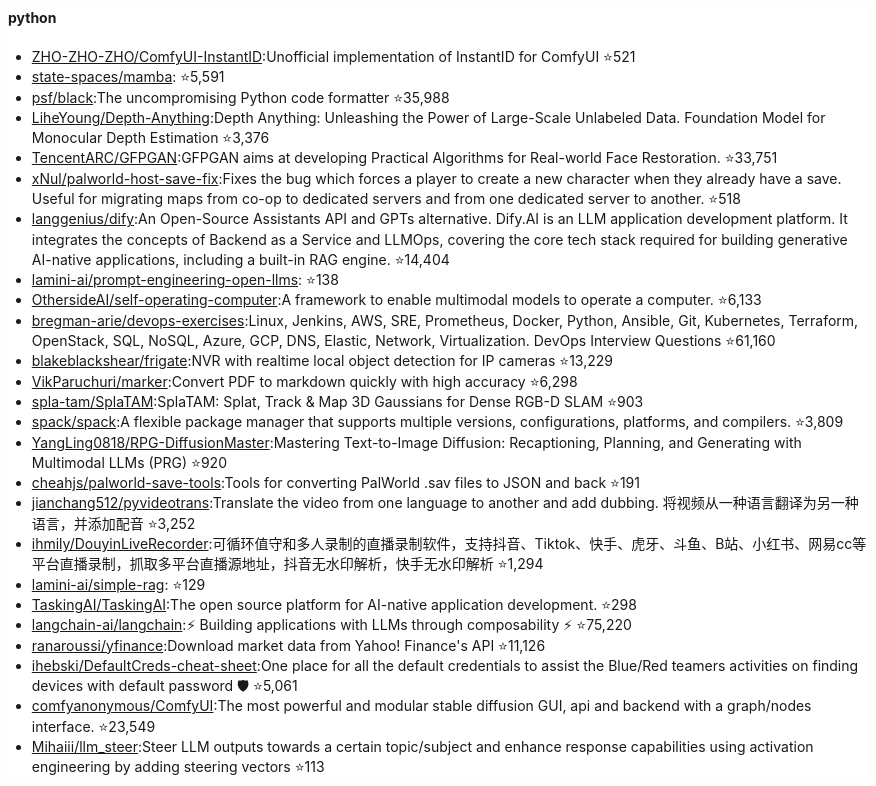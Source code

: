 #### python
* [ZHO-ZHO-ZHO/ComfyUI-InstantID](https://github.com/ZHO-ZHO-ZHO/ComfyUI-InstantID):Unofficial implementation of InstantID for ComfyUI ⭐521
* [state-spaces/mamba](https://github.com/state-spaces/mamba): ⭐5,591
* [psf/black](https://github.com/psf/black):The uncompromising Python code formatter ⭐35,988
* [LiheYoung/Depth-Anything](https://github.com/LiheYoung/Depth-Anything):Depth Anything: Unleashing the Power of Large-Scale Unlabeled Data. Foundation Model for Monocular Depth Estimation ⭐3,376
* [TencentARC/GFPGAN](https://github.com/TencentARC/GFPGAN):GFPGAN aims at developing Practical Algorithms for Real-world Face Restoration. ⭐33,751
* [xNul/palworld-host-save-fix](https://github.com/xNul/palworld-host-save-fix):Fixes the bug which forces a player to create a new character when they already have a save. Useful for migrating maps from co-op to dedicated servers and from one dedicated server to another. ⭐518
* [langgenius/dify](https://github.com/langgenius/dify):An Open-Source Assistants API and GPTs alternative. Dify.AI is an LLM application development platform. It integrates the concepts of Backend as a Service and LLMOps, covering the core tech stack required for building generative AI-native applications, including a built-in RAG engine. ⭐14,404
* [lamini-ai/prompt-engineering-open-llms](https://github.com/lamini-ai/prompt-engineering-open-llms): ⭐138
* [OthersideAI/self-operating-computer](https://github.com/OthersideAI/self-operating-computer):A framework to enable multimodal models to operate a computer. ⭐6,133
* [bregman-arie/devops-exercises](https://github.com/bregman-arie/devops-exercises):Linux, Jenkins, AWS, SRE, Prometheus, Docker, Python, Ansible, Git, Kubernetes, Terraform, OpenStack, SQL, NoSQL, Azure, GCP, DNS, Elastic, Network, Virtualization. DevOps Interview Questions ⭐61,160
* [blakeblackshear/frigate](https://github.com/blakeblackshear/frigate):NVR with realtime local object detection for IP cameras ⭐13,229
* [VikParuchuri/marker](https://github.com/VikParuchuri/marker):Convert PDF to markdown quickly with high accuracy ⭐6,298
* [spla-tam/SplaTAM](https://github.com/spla-tam/SplaTAM):SplaTAM: Splat, Track & Map 3D Gaussians for Dense RGB-D SLAM ⭐903
* [spack/spack](https://github.com/spack/spack):A flexible package manager that supports multiple versions, configurations, platforms, and compilers. ⭐3,809
* [YangLing0818/RPG-DiffusionMaster](https://github.com/YangLing0818/RPG-DiffusionMaster):Mastering Text-to-Image Diffusion: Recaptioning, Planning, and Generating with Multimodal LLMs (PRG) ⭐920
* [cheahjs/palworld-save-tools](https://github.com/cheahjs/palworld-save-tools):Tools for converting PalWorld .sav files to JSON and back ⭐191
* [jianchang512/pyvideotrans](https://github.com/jianchang512/pyvideotrans):Translate the video from one language to another and add dubbing. 将视频从一种语言翻译为另一种语言，并添加配音 ⭐3,252
* [ihmily/DouyinLiveRecorder](https://github.com/ihmily/DouyinLiveRecorder):可循环值守和多人录制的直播录制软件，支持抖音、Tiktok、快手、虎牙、斗鱼、B站、小红书、网易cc等平台直播录制，抓取多平台直播源地址，抖音无水印解析，快手无水印解析 ⭐1,294
* [lamini-ai/simple-rag](https://github.com/lamini-ai/simple-rag): ⭐129
* [TaskingAI/TaskingAI](https://github.com/TaskingAI/TaskingAI):The open source platform for AI-native application development. ⭐298
* [langchain-ai/langchain](https://github.com/langchain-ai/langchain):⚡ Building applications with LLMs through composability ⚡ ⭐75,220
* [ranaroussi/yfinance](https://github.com/ranaroussi/yfinance):Download market data from Yahoo! Finance's API ⭐11,126
* [ihebski/DefaultCreds-cheat-sheet](https://github.com/ihebski/DefaultCreds-cheat-sheet):One place for all the default credentials to assist the Blue/Red teamers activities on finding devices with default password 🛡️ ⭐5,061
* [comfyanonymous/ComfyUI](https://github.com/comfyanonymous/ComfyUI):The most powerful and modular stable diffusion GUI, api and backend with a graph/nodes interface. ⭐23,549
* [Mihaiii/llm_steer](https://github.com/Mihaiii/llm_steer):Steer LLM outputs towards a certain topic/subject and enhance response capabilities using activation engineering by adding steering vectors ⭐113
